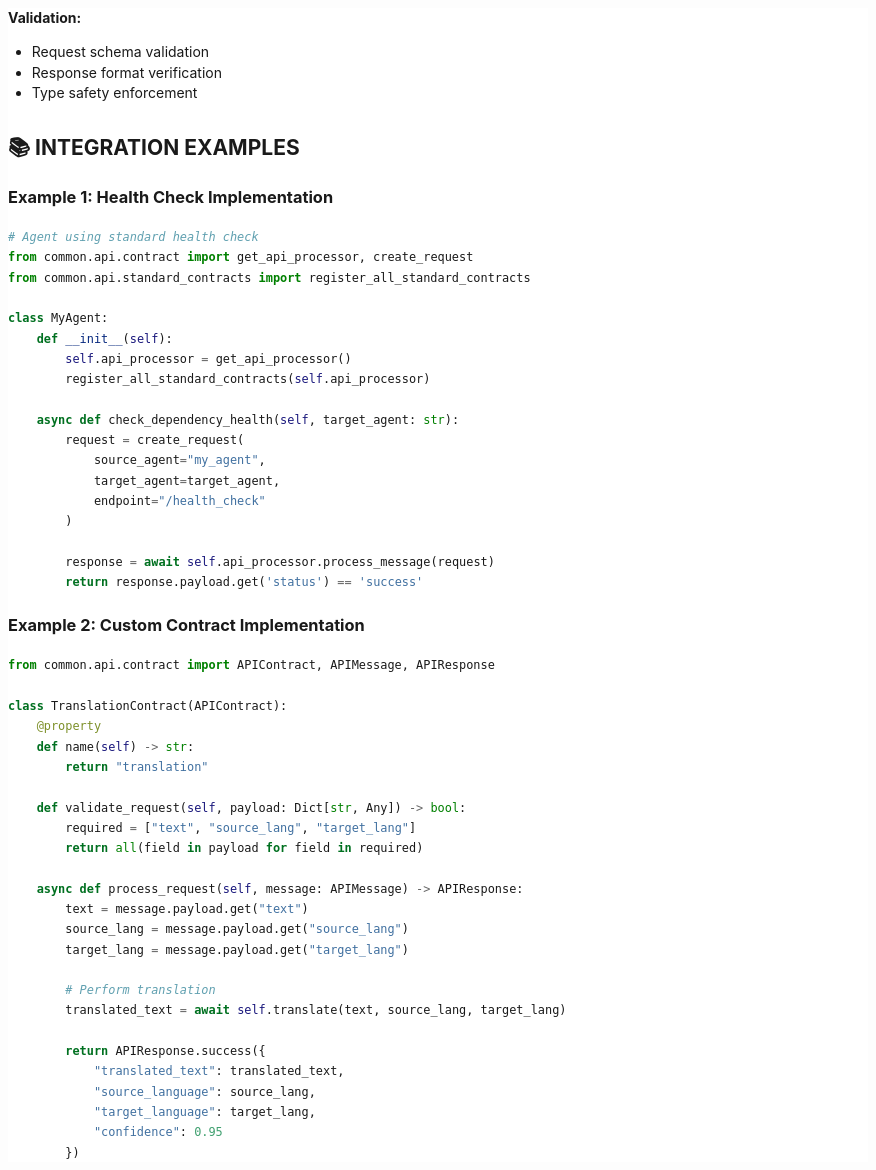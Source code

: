 **Validation:**
- Request schema validation
- Response format verification
- Type safety enforcement

## 📚 INTEGRATION EXAMPLES

### Example 1: Health Check Implementation

```python
# Agent using standard health check
from common.api.contract import get_api_processor, create_request
from common.api.standard_contracts import register_all_standard_contracts

class MyAgent:
    def __init__(self):
        self.api_processor = get_api_processor()
        register_all_standard_contracts(self.api_processor)
    
    async def check_dependency_health(self, target_agent: str):
        request = create_request(
            source_agent="my_agent",
            target_agent=target_agent,
            endpoint="/health_check"
        )
        
        response = await self.api_processor.process_message(request)
        return response.payload.get('status') == 'success'
```

### Example 2: Custom Contract Implementation

```python
from common.api.contract import APIContract, APIMessage, APIResponse

class TranslationContract(APIContract):
    @property
    def name(self) -> str:
        return "translation"
    
    def validate_request(self, payload: Dict[str, Any]) -> bool:
        required = ["text", "source_lang", "target_lang"]
        return all(field in payload for field in required)
    
    async def process_request(self, message: APIMessage) -> APIResponse:
        text = message.payload.get("text")
        source_lang = message.payload.get("source_lang")
        target_lang = message.payload.get("target_lang")
        
        # Perform translation
        translated_text = await self.translate(text, source_lang, target_lang)
        
        return APIResponse.success({
            "translated_text": translated_text,
            "source_language": source_lang,
            "target_language": target_lang,
            "confidence": 0.95
        })
```
